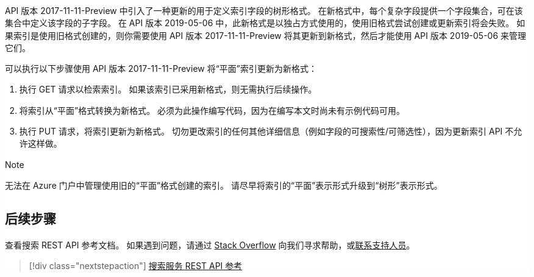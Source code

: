 ```json
```

API 版本 2017-11-11-Preview 中引入了一种更新的用于定义索引字段的树形格式。 在新格式中，每个复杂字段提供一个字段集合，可在该集合中定义该字段的子字段。 在 API 版本 2019-05-06 中，此新格式是以独占方式使用的，使用旧格式尝试创建或更新索引将会失败。 如果索引是使用旧格式创建的，则你需要使用 API 版本 2017-11-11-Preview 将其更新到新格式，然后才能使用 API 版本 2019-05-06 来管理它们。

可以执行以下步骤使用 API 版本 2017-11-11-Preview 将“平面”索引更新为新格式：

1. 执行 GET 请求以检索索引。 如果该索引已采用新格式，则无需执行后续操作。

2. 将索引从“平面”格式转换为新格式。 必须为此操作编写代码，因为在编写本文时尚未有示例代码可用。

3. 执行 PUT 请求，将索引更新为新格式。 切勿更改索引的任何其他详细信息（例如字段的可搜索性/可筛选性），因为更新索引 API 不允许这样做。

> [!NOTE]
> 无法在 Azure 门户中管理使用旧的“平面”格式创建的索引。 请尽早将索引的“平面”表示形式升级到“树形”表示形式。

## <a name="next-steps"></a>后续步骤

查看搜索 REST API 参考文档。 如果遇到问题，请通过 [Stack Overflow](https://stackoverflow.com/) 向我们寻求帮助，或[联系支持人员](https://azure.microsoft.com/support/community/?product=search)。

> [!div class="nextstepaction"]
> [搜索服务 REST API 参考](/rest/api/searchservice/)
